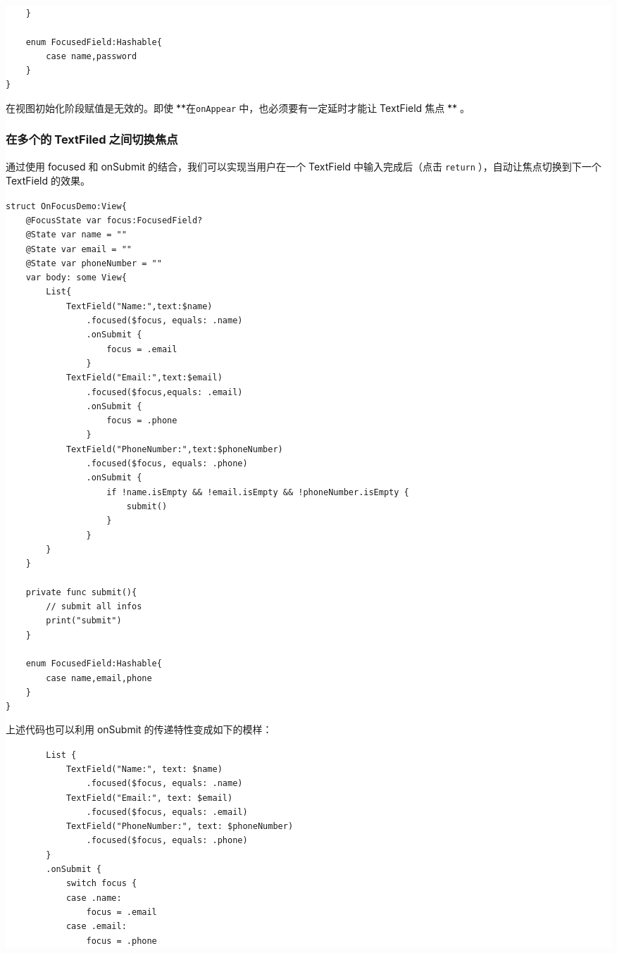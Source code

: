         }

        enum FocusedField:Hashable{
            case name,password
        }
    }

在视图初始化阶段赋值是无效的。即使 **在`onAppear` 中，也必须要有一定延时才能让 TextField 焦点 ** 。

### 在多个的 TextFiled 之间切换焦点

通过使用 focused 和 onSubmit 的结合，我们可以实现当用户在一个 TextField 中输入完成后（点击 `return`
），自动让焦点切换到下一个 TextField 的效果。

    struct OnFocusDemo:View{
        @FocusState var focus:FocusedField?
        @State var name = ""
        @State var email = ""
        @State var phoneNumber = ""
        var body: some View{
            List{
                TextField("Name:",text:$name)
                    .focused($focus, equals: .name)
                    .onSubmit {
                        focus = .email
                    }
                TextField("Email:",text:$email)
                    .focused($focus,equals: .email)
                    .onSubmit {
                        focus = .phone
                    }
                TextField("PhoneNumber:",text:$phoneNumber)
                    .focused($focus, equals: .phone)
                    .onSubmit {
                        if !name.isEmpty && !email.isEmpty && !phoneNumber.isEmpty {
                            submit()
                        }
                    }
            }
        }

        private func submit(){
            // submit all infos
            print("submit")
        }

        enum FocusedField:Hashable{
            case name,email,phone
        }
    }

上述代码也可以利用 onSubmit 的传递特性变成如下的模样：

            List {
                TextField("Name:", text: $name)
                    .focused($focus, equals: .name)
                TextField("Email:", text: $email)
                    .focused($focus, equals: .email)
                TextField("PhoneNumber:", text: $phoneNumber)
                    .focused($focus, equals: .phone)
            }
            .onSubmit {
                switch focus {
                case .name:
                    focus = .email
                case .email:
                    focus = .phone